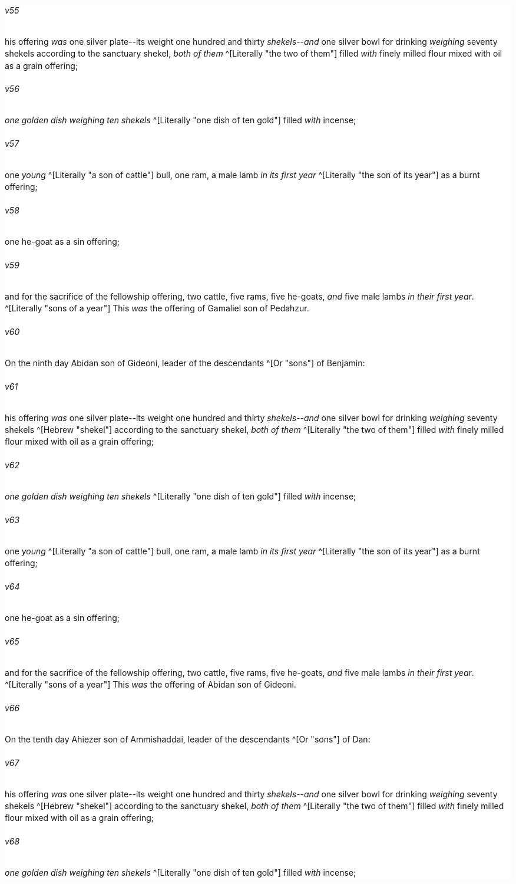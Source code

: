 ###### v55
his offering _was_ one silver plate--its weight one hundred and thirty _shekels_--_and_ one silver bowl for drinking _weighing_ seventy shekels according to the sanctuary shekel, _both of them_ ^[Literally "the two of them"] filled _with_ finely milled flour mixed with oil as a grain offering;

###### v56
_one golden dish weighing ten shekels_ ^[Literally "one dish of ten gold"] filled _with_ incense;

###### v57
one _young_ ^[Literally "a son of cattle"] bull, one ram, a male lamb _in its first year_ ^[Literally "the son of its year"] as a burnt offering;

###### v58
one he-goat as a sin offering;

###### v59
and for the sacrifice of the fellowship offering, two cattle, five rams, five he-goats, _and_ five male lambs _in their first year_. ^[Literally "sons of a year"] This _was_ the offering of Gamaliel son of Pedahzur.

###### v60
On the ninth day Abidan son of Gideoni, leader of the descendants ^[Or "sons"] of Benjamin:

###### v61
his offering _was_ one silver plate--its weight one hundred and thirty _shekels_--_and_ one silver bowl for drinking _weighing_ seventy shekels ^[Hebrew "shekel"] according to the sanctuary shekel, _both of them_ ^[Literally "the two of them"] filled _with_ finely milled flour mixed with oil as a grain offering;

###### v62
_one golden dish weighing ten shekels_ ^[Literally "one dish of ten gold"] filled _with_ incense;

###### v63
one _young_ ^[Literally "a son of cattle"] bull, one ram, a male lamb _in its first year_ ^[Literally "the son of its year"] as a burnt offering;

###### v64
one he-goat as a sin offering;

###### v65
and for the sacrifice of the fellowship offering, two cattle, five rams, five he-goats, _and_ five male lambs _in their first year_. ^[Literally "sons of a year"] This _was_ the offering of Abidan son of Gideoni.

###### v66
On the tenth day Ahiezer son of Ammishaddai, leader of the descendants ^[Or "sons"] of Dan:

###### v67
his offering _was_ one silver plate--its weight one hundred and thirty _shekels_--_and_ one silver bowl for drinking _weighing_ seventy shekels ^[Hebrew "shekel"] according to the sanctuary shekel, _both of them_ ^[Literally "the two of them"] filled _with_ finely milled flour mixed with oil as a grain offering;

###### v68
_one golden dish weighing ten shekels_ ^[Literally "one dish of ten gold"] filled _with_ incense;

